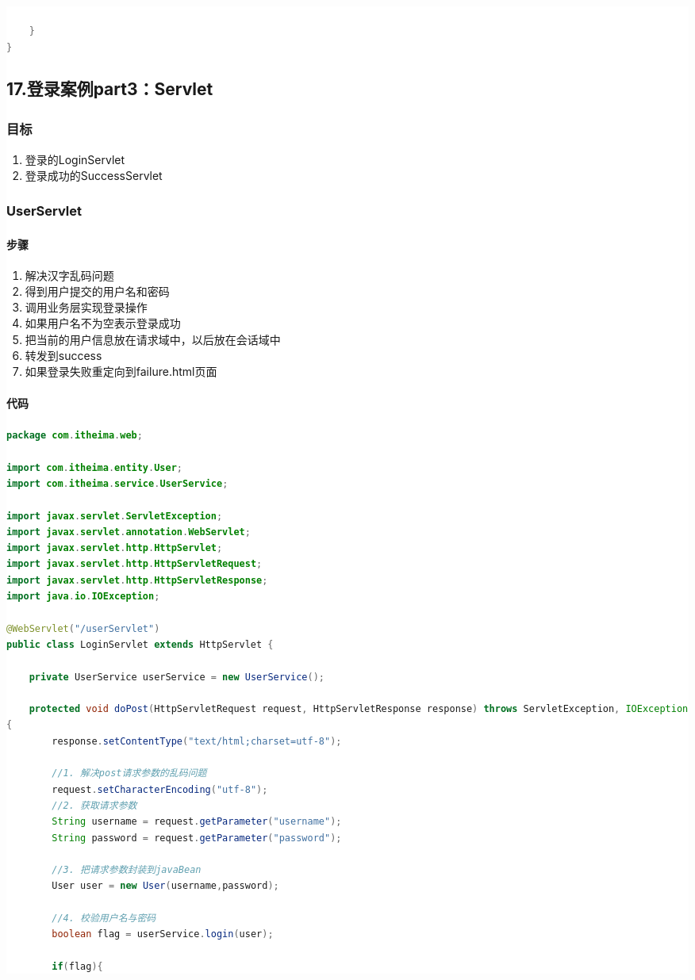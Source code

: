 ```java

    }
}

```



## 17.登录案例part3：Servlet

### 目标

1. 登录的LoginServlet
2. 登录成功的SuccessServlet

### UserServlet

#### 步骤

1. 解决汉字乱码问题
2. 得到用户提交的用户名和密码
3. 调用业务层实现登录操作
4. 如果用户名不为空表示登录成功
5. 把当前的用户信息放在请求域中，以后放在会话域中
6. 转发到success
7. 如果登录失败重定向到failure.html页面

#### 代码

```java
package com.itheima.web;

import com.itheima.entity.User;
import com.itheima.service.UserService;

import javax.servlet.ServletException;
import javax.servlet.annotation.WebServlet;
import javax.servlet.http.HttpServlet;
import javax.servlet.http.HttpServletRequest;
import javax.servlet.http.HttpServletResponse;
import java.io.IOException;

@WebServlet("/userServlet")
public class LoginServlet extends HttpServlet {

    private UserService userService = new UserService();

    protected void doPost(HttpServletRequest request, HttpServletResponse response) throws ServletException, IOException {
        response.setContentType("text/html;charset=utf-8");

        //1. 解决post请求参数的乱码问题
        request.setCharacterEncoding("utf-8");
        //2. 获取请求参数
        String username = request.getParameter("username");
        String password = request.getParameter("password");

        //3. 把请求参数封装到javaBean
        User user = new User(username,password);

        //4. 校验用户名与密码
        boolean flag = userService.login(user);

        if(flag){
```